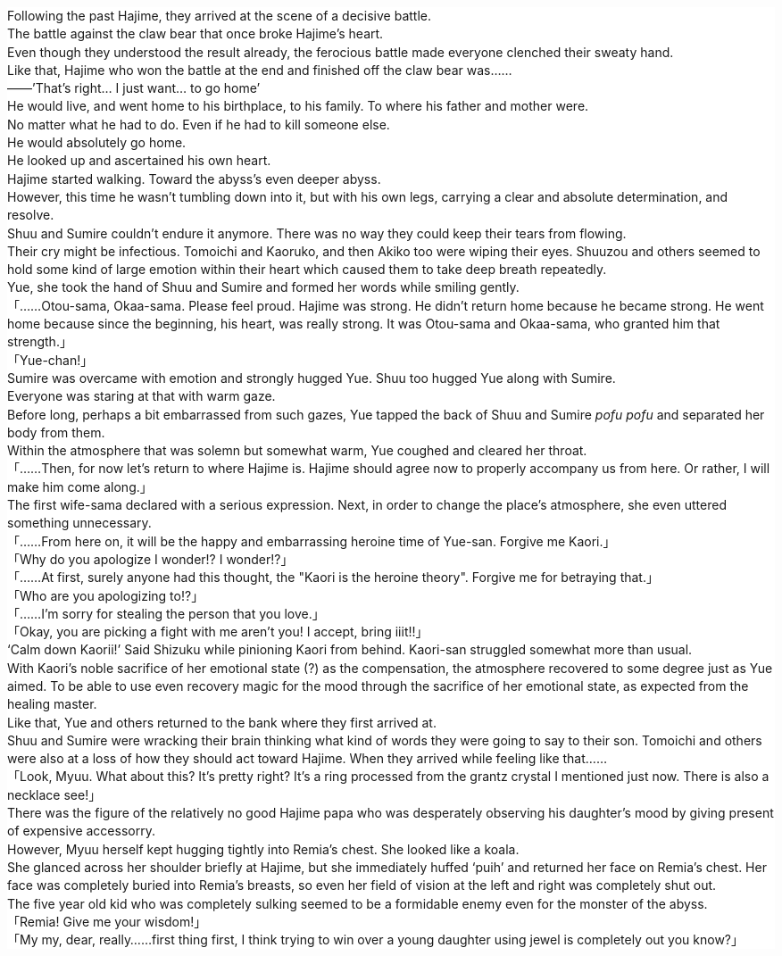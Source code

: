 Following the past Hajime, they arrived at the scene of a decisive battle.<br/>
The battle against the claw bear that once broke Hajime’s heart.<br/>
Even though they understood the result already, the ferocious battle made everyone clenched their sweaty hand.<br/>
Like that, Hajime who won the battle at the end and finished off the claw bear was……<br/>
――’That’s right… I just want… to go home’<br/>
He would live, and went home to his birthplace, to his family. To where his father and mother were.<br/>
No matter what he had to do. Even if he had to kill someone else.<br/>
He would absolutely go home.<br/>
He looked up and ascertained his own heart.<br/>
Hajime started walking. Toward the abyss’s even deeper abyss.<br/>
However, this time he wasn’t tumbling down into it, but with his own legs, carrying a clear and absolute determination, and resolve.<br/>
Shuu and Sumire couldn’t endure it anymore. There was no way they could keep their tears from flowing.<br/>
Their cry might be infectious. Tomoichi and Kaoruko, and then Akiko too were wiping their eyes. Shuuzou and others seemed to hold some kind of large emotion within their heart which caused them to take deep breath repeatedly.<br/>
Yue, she took the hand of Shuu and Sumire and formed her words while smiling gently.<br/>
「……Otou-sama, Okaa-sama. Please feel proud. Hajime was strong. He didn’t return home because he became strong. He went home because since the beginning, his heart, was really strong. It was Otou-sama and Okaa-sama, who granted him that strength.」<br/>
「Yue-chan!」<br/>
Sumire was overcame with emotion and strongly hugged Yue. Shuu too hugged Yue along with Sumire.<br/>
Everyone was staring at that with warm gaze.<br/>
Before long, perhaps a bit embarrassed from such gazes, Yue tapped the back of Shuu and Sumire *pofu pofu* and separated her body from them.<br/>
Within the atmosphere that was solemn but somewhat warm, Yue coughed and cleared her throat.<br/>
「……Then, for now let’s return to where Hajime is. Hajime should agree now to properly accompany us from here. Or rather, I will make him come along.」<br/>
The first wife-sama declared with a serious expression. Next, in order to change the place’s atmosphere, she even uttered something unnecessary.<br/>
「……From here on, it will be the happy and embarrassing heroine time of Yue-san. Forgive me Kaori.」<br/>
「Why do you apologize I wonder!? I wonder!?」<br/>
「……At first, surely anyone had this thought, the "Kaori is the heroine theory". Forgive me for betraying that.」<br/>
「Who are you apologizing to!?」<br/>
「……I’m sorry for stealing the person that you love.」<br/>
「Okay, you are picking a fight with me aren’t you! I accept, bring iiit!!」<br/>
‘Calm down Kaorii!’ Said Shizuku while pinioning Kaori from behind. Kaori-san struggled somewhat more than usual.<br/>
With Kaori’s noble sacrifice of her emotional state (?) as the compensation, the atmosphere recovered to some degree just as Yue aimed. To be able to use even recovery magic for the mood through the sacrifice of her emotional state, as expected from the healing master.<br/>
Like that, Yue and others returned to the bank where they first arrived at.<br/>
Shuu and Sumire were wracking their brain thinking what kind of words they were going to say to their son. Tomoichi and others were also at a loss of how they should act toward Hajime. When they arrived while feeling like that……<br/>
「Look, Myuu. What about this? It’s pretty right? It’s a ring processed from the grantz crystal I mentioned just now. There is also a necklace see!」<br/>
There was the figure of the relatively no good Hajime papa who was desperately observing his daughter’s mood by giving present of expensive accessorry.<br/>
However, Myuu herself kept hugging tightly into Remia’s chest. She looked like a koala.<br/>
She glanced across her shoulder briefly at Hajime, but she immediately huffed ‘puih’ and returned her face on Remia’s chest. Her face was completely buried into Remia’s breasts, so even her field of vision at the left and right was completely shut out.<br/>
The five year old kid who was completely sulking seemed to be a formidable enemy even for the monster of the abyss.<br/>
「Remia! Give me your wisdom!」<br/>
「My my, dear, really……first thing first, I think trying to win over a young daughter using jewel is completely out you know?」<br/>